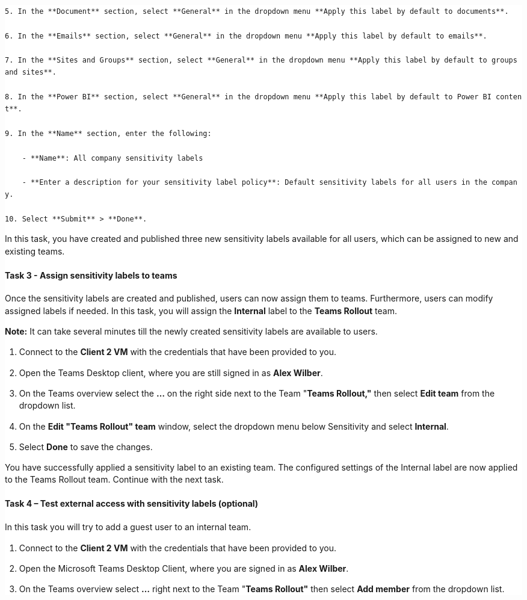 	5. In the **Document** section, select **General** in the dropdown menu **Apply this label by default to documents**.

	6. In the **Emails** section, select **General** in the dropdown menu **Apply this label by default to emails**. 

	7. In the **Sites and Groups** section, select **General** in the dropdown menu **Apply this label by default to groups and sites**.

	8. In the **Power BI** section, select **General** in the dropdown menu **Apply this label by default to Power BI content**.	

	9. In the **Name** section, enter the following:

		- **Name**: All company sensitivity labels

		- **Enter a description for your sensitivity label policy**: Default sensitivity labels for all users in the company.

	10. Select **Submit** > **Done**.
	
In this task, you have created and published three new sensitivity labels available for all users, which can be assigned to new and existing teams.

#### Task 3 - Assign sensitivity labels to teams

Once the sensitivity labels are created and published, users can now assign them to teams. Furthermore, users can modify assigned labels if needed. In this task, you will assign the **Internal** label to the **Teams Rollout** team.

**Note:** It can take several minutes till the newly created sensitivity labels are available to users.

1. Connect to the **Client 2 VM** with the credentials that have been provided to you.

2. Open the Teams Desktop client, where you are still signed in as **Alex Wilber**.

3. On the Teams overview select the **…** on the right side next to the Team "**Teams Rollout,"** then select **Edit team** from the dropdown list.

4. On the **Edit "Teams Rollout" team** window, select the dropdown menu below Sensitivity and select **Internal**.

5. Select **Done** to save the changes.

You have successfully applied a sensitivity label to an existing team. The configured settings of the Internal label are now applied to the Teams Rollout team. Continue with the next task.


#### Task 4 – Test external access with sensitivity labels (optional)

In this task you will try to add a guest user to an internal team. 

1. Connect to the **Client 2 VM** with the credentials that have been provided to you.

2. Open the Microsoft Teams Desktop Client, where you are signed in as **Alex Wilber**.

3. On the Teams overview select **…** right next to the Team "**Teams Rollout"** then select **Add member** from the dropdown list.
